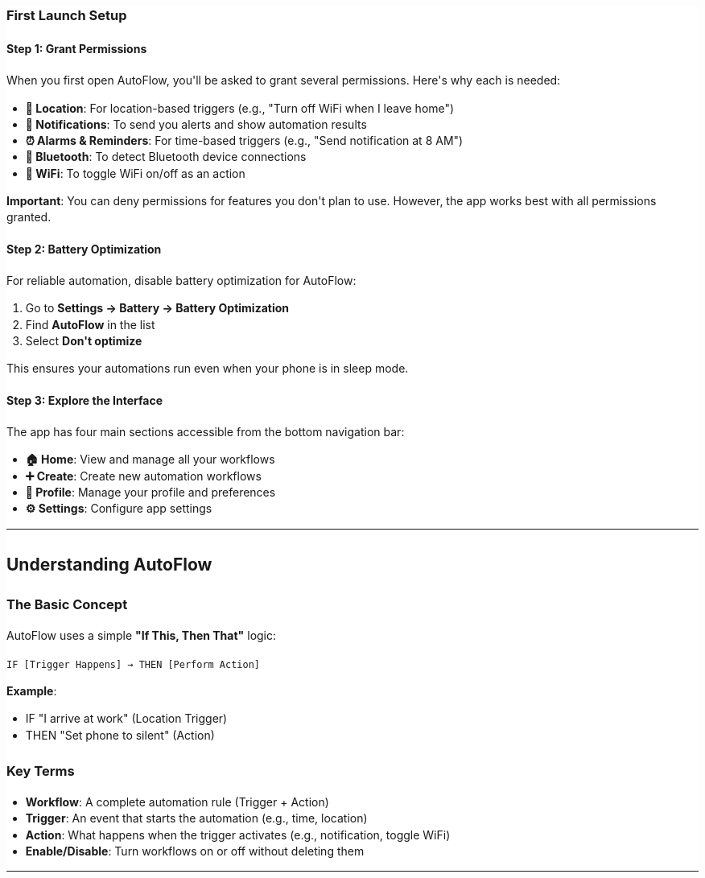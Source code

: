 ### First Launch Setup

#### Step 1: Grant Permissions

When you first open AutoFlow, you'll be asked to grant several permissions. Here's why each is needed:

- **📍 Location**: For location-based triggers (e.g., "Turn off WiFi when I leave home")
- **🔔 Notifications**: To send you alerts and show automation results
- **⏰ Alarms & Reminders**: For time-based triggers (e.g., "Send notification at 8 AM")
- **🔵 Bluetooth**: To detect Bluetooth device connections
- **📶 WiFi**: To toggle WiFi on/off as an action

**Important**: You can deny permissions for features you don't plan to use. However, the app works best with all permissions granted.

#### Step 2: Battery Optimization

For reliable automation, disable battery optimization for AutoFlow:

1. Go to **Settings → Battery → Battery Optimization**
2. Find **AutoFlow** in the list
3. Select **Don't optimize**

This ensures your automations run even when your phone is in sleep mode.

#### Step 3: Explore the Interface

The app has four main sections accessible from the bottom navigation bar:

- **🏠 Home**: View and manage all your workflows
- **➕ Create**: Create new automation workflows
- **👤 Profile**: Manage your profile and preferences
- **⚙️ Settings**: Configure app settings

---

## Understanding AutoFlow

### The Basic Concept

AutoFlow uses a simple **"If This, Then That"** logic:

```
IF [Trigger Happens] → THEN [Perform Action]
```

**Example**:
- IF "I arrive at work" (Location Trigger)
- THEN "Set phone to silent" (Action)

### Key Terms

- **Workflow**: A complete automation rule (Trigger + Action)
- **Trigger**: An event that starts the automation (e.g., time, location)
- **Action**: What happens when the trigger activates (e.g., notification, toggle WiFi)
- **Enable/Disable**: Turn workflows on or off without deleting them

---